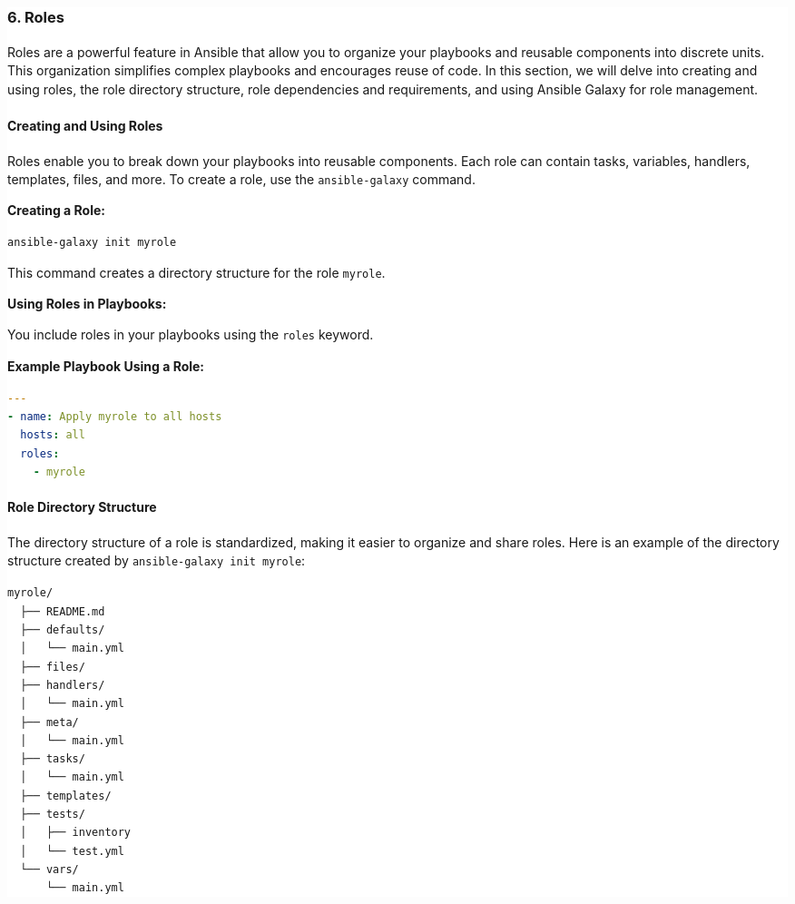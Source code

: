 ### 6. Roles

Roles are a powerful feature in Ansible that allow you to organize your playbooks and reusable components into discrete units. This organization simplifies complex playbooks and encourages reuse of code. In this section, we will delve into creating and using roles, the role directory structure, role dependencies and requirements, and using Ansible Galaxy for role management.

#### Creating and Using Roles

Roles enable you to break down your playbooks into reusable components. Each role can contain tasks, variables, handlers, templates, files, and more. To create a role, use the `ansible-galaxy` command.

**Creating a Role:**

```bash
ansible-galaxy init myrole
```

This command creates a directory structure for the role `myrole`.

**Using Roles in Playbooks:**

You include roles in your playbooks using the `roles` keyword.

**Example Playbook Using a Role:**

```yaml
---
- name: Apply myrole to all hosts
  hosts: all
  roles:
    - myrole
```

#### Role Directory Structure

The directory structure of a role is standardized, making it easier to organize and share roles. Here is an example of the directory structure created by `ansible-galaxy init myrole`:

```
myrole/
  ├── README.md
  ├── defaults/
  │   └── main.yml
  ├── files/
  ├── handlers/
  │   └── main.yml
  ├── meta/
  │   └── main.yml
  ├── tasks/
  │   └── main.yml
  ├── templates/
  ├── tests/
  │   ├── inventory
  │   └── test.yml
  └── vars/
      └── main.yml
```
